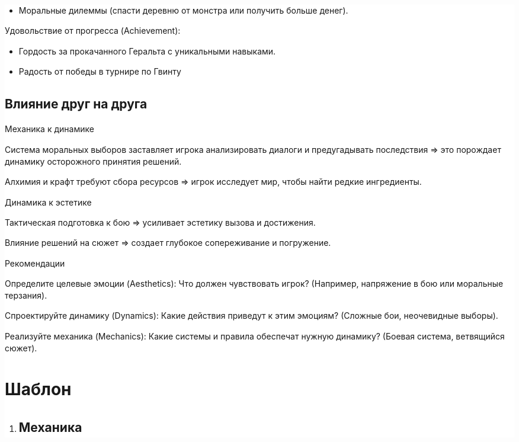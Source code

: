 - Моральные дилеммы (спасти деревню от монстра или получить больше денег).
    

  

Удовольствие от прогресса (Achievement):

  

- Гордость за прокачанного Геральта с уникальными навыками.
    

  

- Радость от победы в турнире по Гвинту
    

  

## Влияние друг на друга

  

Механика к динамике

Система моральных выборов заставляет игрока анализировать диалоги и предугадывать последствия => это порождает динамику осторожного принятия решений.

  

Алхимия и крафт требуют сбора ресурсов => игрок исследует мир, чтобы найти редкие ингредиенты.

  

Динамика к эстетике 

  

Тактическая подготовка к бою => усиливает эстетику вызова и достижения.

  

Влияние решений на сюжет => создает глубокое сопереживание и погружение.

  
  

Рекомендации

Определите целевые эмоции (Aesthetics): Что должен чувствовать игрок? (Например, напряжение в бою или моральные терзания).

  

Спроектируйте динамику (Dynamics): Какие действия приведут к этим эмоциям? (Сложные бои, неочевидные выборы).

  

Реализуйте механика (Mechanics): Какие системы и правила обеспечат нужную динамику? (Боевая система, ветвящийся сюжет).

  
  

# Шаблон

1. ## Механика
    
